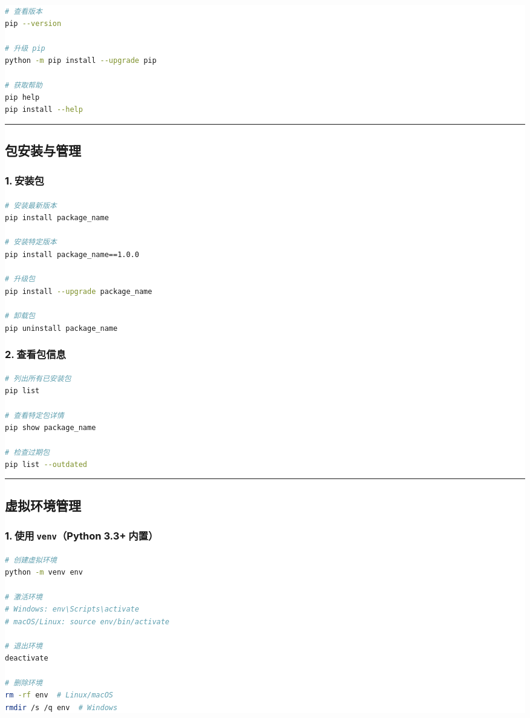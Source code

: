 ```bash
# 查看版本
pip --version

# 升级 pip
python -m pip install --upgrade pip

# 获取帮助
pip help
pip install --help
```

---

## 包安装与管理

### 1. 安装包

```bash
# 安装最新版本
pip install package_name

# 安装特定版本
pip install package_name==1.0.0

# 升级包
pip install --upgrade package_name

# 卸载包
pip uninstall package_name
```

### 2. 查看包信息

```bash
# 列出所有已安装包
pip list

# 查看特定包详情
pip show package_name

# 检查过期包
pip list --outdated
```

---

## 虚拟环境管理

### 1. 使用 `venv`（Python 3.3+ 内置）

```bash
# 创建虚拟环境
python -m venv env

# 激活环境
# Windows: env\Scripts\activate
# macOS/Linux: source env/bin/activate

# 退出环境
deactivate

# 删除环境
rm -rf env  # Linux/macOS
rmdir /s /q env  # Windows
```